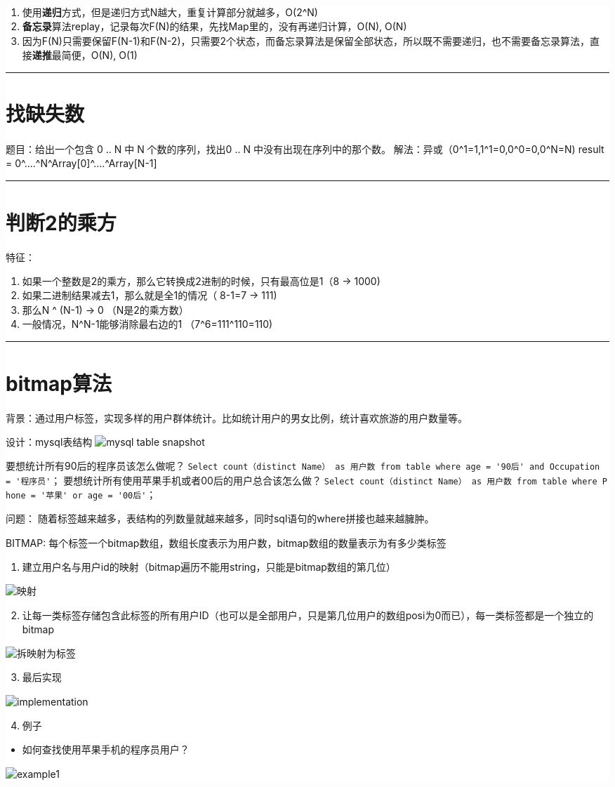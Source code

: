 1. 使用**递归**方式，但是递归方式N越大，重复计算部分就越多，O(2^N)
2. **备忘录**算法replay，记录每次F(N)的结果，先找Map里的，没有再递归计算，O(N), O(N)
3. 因为F(N)只需要保留F(N-1)和F(N-2)，只需要2个状态，而备忘录算法是保留全部状态，所以既不需要递归，也不需要备忘录算法，直接**递推**最简便，O(N), O(1)

----
# 找缺失数
题目：给出一个包含 0 .. N 中 N 个数的序列，找出0 .. N 中没有出现在序列中的那个数。
解法：异或（0^1=1,1^1=0,0^0=0,0^N=N)
result = 0^....^N^Array[0]^....^Array[N-1]

----
# 判断2的乘方
特征：
1. 如果一个整数是2的乘方，那么它转换成2进制的时候，只有最高位是1（8 -> 1000)
2. 如果二进制结果减去1，那么就是全1的情况（ 8-1=7 -> 111)
3. 那么N ^ (N-1) -> 0 （N是2的乘方数）
4. 一般情况，N^N-1能够消除最右边的1 （7^6=111^110=110)

----
# bitmap算法
背景：通过用户标签，实现多样的用户群体统计。比如统计用户的男女比例，统计喜欢旅游的用户数量等。

设计：mysql表结构
![mysql table snapshot](http://upload-images.jianshu.io/upload_images/2189341-a835c60c84c7efa0.png)

要想统计所有90后的程序员该怎么做呢？
`Select count（distinct Name） as 用户数 from table where age = '90后' and Occupation = '程序员'`；
要想统计所有使用苹果手机或者00后的用户总合该怎么做？
`Select count（distinct Name） as 用户数 from table where Phone = '苹果' or age = '00后'`；

问题：
随着标签越来越多，表结构的列数量就越来越多，同时sql语句的where拼接也越来越臃肿。

BITMAP: 每个标签一个bitmap数组，数组长度表示为用户数，bitmap数组的数量表示为有多少类标签
1. 建立用户名与用户id的映射（bitmap遍历不能用string，只能是bitmap数组的第几位）

![映射](http://upload-images.jianshu.io/upload_images/2189341-af45b1e560d86bbd.png)

2. 让每一类标签存储包含此标签的所有用户ID（也可以是全部用户，只是第几位用户的数组posi为0而已），每一类标签都是一个独立的bitmap

![拆映射为标签](http://upload-images.jianshu.io/upload_images/2189341-76c3a7d9bb1a8ac0.png)

3. 最后实现

![implementation](http://upload-images.jianshu.io/upload_images/2189341-51a2258741ab8400.png)

4. 例子
  - 如何查找使用苹果手机的程序员用户？

![example1](http://upload-images.jianshu.io/upload_images/2189341-f7fc7274f249fd96.png)
